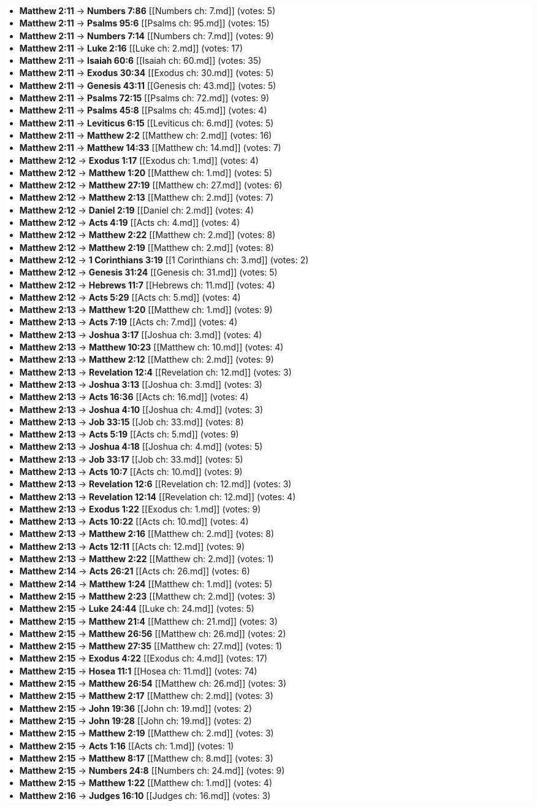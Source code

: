 - **Matthew 2:11** → **Numbers 7:86** [[Numbers ch: 7.md]] (votes: 5)
- **Matthew 2:11** → **Psalms 95:6** [[Psalms ch: 95.md]] (votes: 15)
- **Matthew 2:11** → **Numbers 7:14** [[Numbers ch: 7.md]] (votes: 9)
- **Matthew 2:11** → **Luke 2:16** [[Luke ch: 2.md]] (votes: 17)
- **Matthew 2:11** → **Isaiah 60:6** [[Isaiah ch: 60.md]] (votes: 35)
- **Matthew 2:11** → **Exodus 30:34** [[Exodus ch: 30.md]] (votes: 5)
- **Matthew 2:11** → **Genesis 43:11** [[Genesis ch: 43.md]] (votes: 5)
- **Matthew 2:11** → **Psalms 72:15** [[Psalms ch: 72.md]] (votes: 9)
- **Matthew 2:11** → **Psalms 45:8** [[Psalms ch: 45.md]] (votes: 4)
- **Matthew 2:11** → **Leviticus 6:15** [[Leviticus ch: 6.md]] (votes: 5)
- **Matthew 2:11** → **Matthew 2:2** [[Matthew ch: 2.md]] (votes: 16)
- **Matthew 2:11** → **Matthew 14:33** [[Matthew ch: 14.md]] (votes: 7)
- **Matthew 2:12** → **Exodus 1:17** [[Exodus ch: 1.md]] (votes: 4)
- **Matthew 2:12** → **Matthew 1:20** [[Matthew ch: 1.md]] (votes: 5)
- **Matthew 2:12** → **Matthew 27:19** [[Matthew ch: 27.md]] (votes: 6)
- **Matthew 2:12** → **Matthew 2:13** [[Matthew ch: 2.md]] (votes: 7)
- **Matthew 2:12** → **Daniel 2:19** [[Daniel ch: 2.md]] (votes: 4)
- **Matthew 2:12** → **Acts 4:19** [[Acts ch: 4.md]] (votes: 4)
- **Matthew 2:12** → **Matthew 2:22** [[Matthew ch: 2.md]] (votes: 8)
- **Matthew 2:12** → **Matthew 2:19** [[Matthew ch: 2.md]] (votes: 8)
- **Matthew 2:12** → **1 Corinthians 3:19** [[1 Corinthians ch: 3.md]] (votes: 2)
- **Matthew 2:12** → **Genesis 31:24** [[Genesis ch: 31.md]] (votes: 5)
- **Matthew 2:12** → **Hebrews 11:7** [[Hebrews ch: 11.md]] (votes: 4)
- **Matthew 2:12** → **Acts 5:29** [[Acts ch: 5.md]] (votes: 4)
- **Matthew 2:13** → **Matthew 1:20** [[Matthew ch: 1.md]] (votes: 9)
- **Matthew 2:13** → **Acts 7:19** [[Acts ch: 7.md]] (votes: 4)
- **Matthew 2:13** → **Joshua 3:17** [[Joshua ch: 3.md]] (votes: 4)
- **Matthew 2:13** → **Matthew 10:23** [[Matthew ch: 10.md]] (votes: 4)
- **Matthew 2:13** → **Matthew 2:12** [[Matthew ch: 2.md]] (votes: 9)
- **Matthew 2:13** → **Revelation 12:4** [[Revelation ch: 12.md]] (votes: 3)
- **Matthew 2:13** → **Joshua 3:13** [[Joshua ch: 3.md]] (votes: 3)
- **Matthew 2:13** → **Acts 16:36** [[Acts ch: 16.md]] (votes: 4)
- **Matthew 2:13** → **Joshua 4:10** [[Joshua ch: 4.md]] (votes: 3)
- **Matthew 2:13** → **Job 33:15** [[Job ch: 33.md]] (votes: 8)
- **Matthew 2:13** → **Acts 5:19** [[Acts ch: 5.md]] (votes: 9)
- **Matthew 2:13** → **Joshua 4:18** [[Joshua ch: 4.md]] (votes: 5)
- **Matthew 2:13** → **Job 33:17** [[Job ch: 33.md]] (votes: 5)
- **Matthew 2:13** → **Acts 10:7** [[Acts ch: 10.md]] (votes: 9)
- **Matthew 2:13** → **Revelation 12:6** [[Revelation ch: 12.md]] (votes: 3)
- **Matthew 2:13** → **Revelation 12:14** [[Revelation ch: 12.md]] (votes: 4)
- **Matthew 2:13** → **Exodus 1:22** [[Exodus ch: 1.md]] (votes: 9)
- **Matthew 2:13** → **Acts 10:22** [[Acts ch: 10.md]] (votes: 4)
- **Matthew 2:13** → **Matthew 2:16** [[Matthew ch: 2.md]] (votes: 8)
- **Matthew 2:13** → **Acts 12:11** [[Acts ch: 12.md]] (votes: 9)
- **Matthew 2:13** → **Matthew 2:22** [[Matthew ch: 2.md]] (votes: 1)
- **Matthew 2:14** → **Acts 26:21** [[Acts ch: 26.md]] (votes: 6)
- **Matthew 2:14** → **Matthew 1:24** [[Matthew ch: 1.md]] (votes: 5)
- **Matthew 2:15** → **Matthew 2:23** [[Matthew ch: 2.md]] (votes: 3)
- **Matthew 2:15** → **Luke 24:44** [[Luke ch: 24.md]] (votes: 5)
- **Matthew 2:15** → **Matthew 21:4** [[Matthew ch: 21.md]] (votes: 3)
- **Matthew 2:15** → **Matthew 26:56** [[Matthew ch: 26.md]] (votes: 2)
- **Matthew 2:15** → **Matthew 27:35** [[Matthew ch: 27.md]] (votes: 1)
- **Matthew 2:15** → **Exodus 4:22** [[Exodus ch: 4.md]] (votes: 17)
- **Matthew 2:15** → **Hosea 11:1** [[Hosea ch: 11.md]] (votes: 74)
- **Matthew 2:15** → **Matthew 26:54** [[Matthew ch: 26.md]] (votes: 3)
- **Matthew 2:15** → **Matthew 2:17** [[Matthew ch: 2.md]] (votes: 3)
- **Matthew 2:15** → **John 19:36** [[John ch: 19.md]] (votes: 2)
- **Matthew 2:15** → **John 19:28** [[John ch: 19.md]] (votes: 2)
- **Matthew 2:15** → **Matthew 2:19** [[Matthew ch: 2.md]] (votes: 3)
- **Matthew 2:15** → **Acts 1:16** [[Acts ch: 1.md]] (votes: 1)
- **Matthew 2:15** → **Matthew 8:17** [[Matthew ch: 8.md]] (votes: 3)
- **Matthew 2:15** → **Numbers 24:8** [[Numbers ch: 24.md]] (votes: 9)
- **Matthew 2:15** → **Matthew 1:22** [[Matthew ch: 1.md]] (votes: 4)
- **Matthew 2:16** → **Judges 16:10** [[Judges ch: 16.md]] (votes: 3)